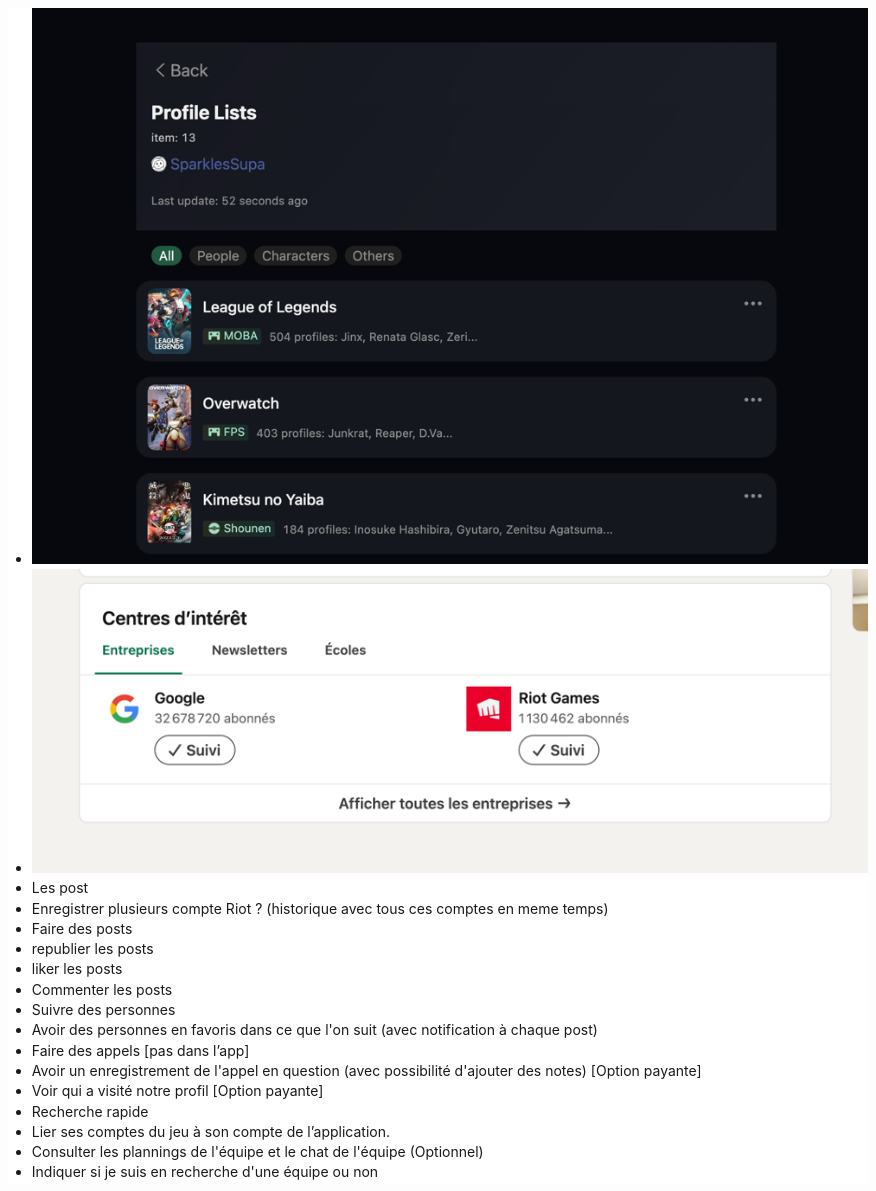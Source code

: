 - ![img_14.png](img_14.png)
- ![img_15.png](img_15.png)
- Les post
- Enregistrer plusieurs compte Riot ? (historique avec tous ces comptes en meme temps)
- Faire des posts
- republier les posts
- liker les posts
- Commenter les posts
- Suivre des personnes
- Avoir des personnes en favoris dans ce que l'on suit (avec notification à chaque post)
- Faire des appels [pas dans l’app]
- Avoir un enregistrement de l'appel en question (avec possibilité d'ajouter des notes) [Option payante]
- Voir qui a visité notre profil [Option payante]
- Recherche rapide
- Lier ses comptes du jeu à son compte de l’application.
- Consulter les plannings de l'équipe et le chat de l'équipe (Optionnel)
- Indiquer si je suis en recherche d'une équipe ou non